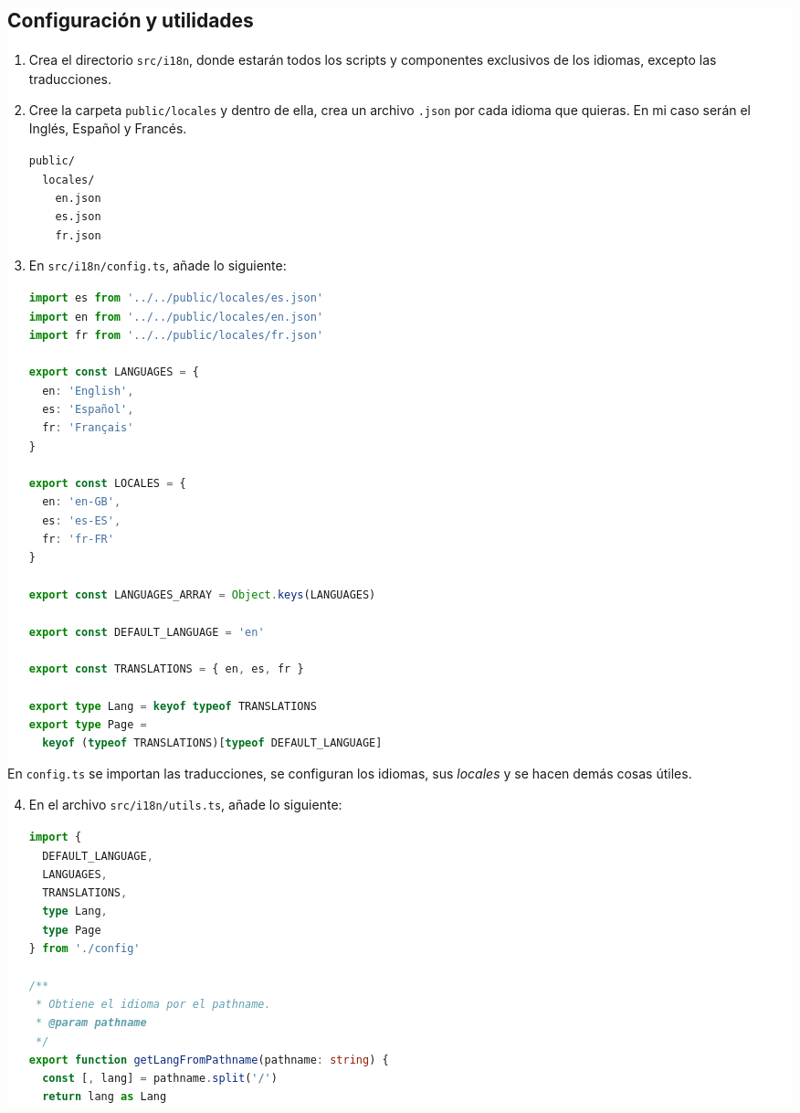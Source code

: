
## Configuración y utilidades

1. Crea el directorio `src/i18n`, donde estarán todos los scripts y componentes exclusivos de los idiomas, excepto las traducciones.
2. Cree la carpeta `public/locales` y dentro de ella, crea un archivo `.json` por cada idioma que quieras. En mi caso serán el Inglés, Español y Francés.

   ```
   public/
     locales/
       en.json
       es.json
       fr.json
   ```

3. En `src/i18n/config.ts`, añade lo siguiente:

   ```ts
   import es from '../../public/locales/es.json'
   import en from '../../public/locales/en.json'
   import fr from '../../public/locales/fr.json'

   export const LANGUAGES = {
     en: 'English',
     es: 'Español',
     fr: 'Français'
   }

   export const LOCALES = {
     en: 'en-GB',
     es: 'es-ES',
     fr: 'fr-FR'
   }

   export const LANGUAGES_ARRAY = Object.keys(LANGUAGES)

   export const DEFAULT_LANGUAGE = 'en'

   export const TRANSLATIONS = { en, es, fr }

   export type Lang = keyof typeof TRANSLATIONS
   export type Page =
     keyof (typeof TRANSLATIONS)[typeof DEFAULT_LANGUAGE]
   ```

En `config.ts` se importan las traducciones, se configuran los idiomas, sus _locales_ y se hacen demás cosas útiles.

4. En el archivo `src/i18n/utils.ts`, añade lo siguiente:

   ```ts
   import {
     DEFAULT_LANGUAGE,
     LANGUAGES,
     TRANSLATIONS,
     type Lang,
     type Page
   } from './config'

   /**
    * Obtiene el idioma por el pathname.
    * @param pathname
    */
   export function getLangFromPathname(pathname: string) {
     const [, lang] = pathname.split('/')
     return lang as Lang
   ```